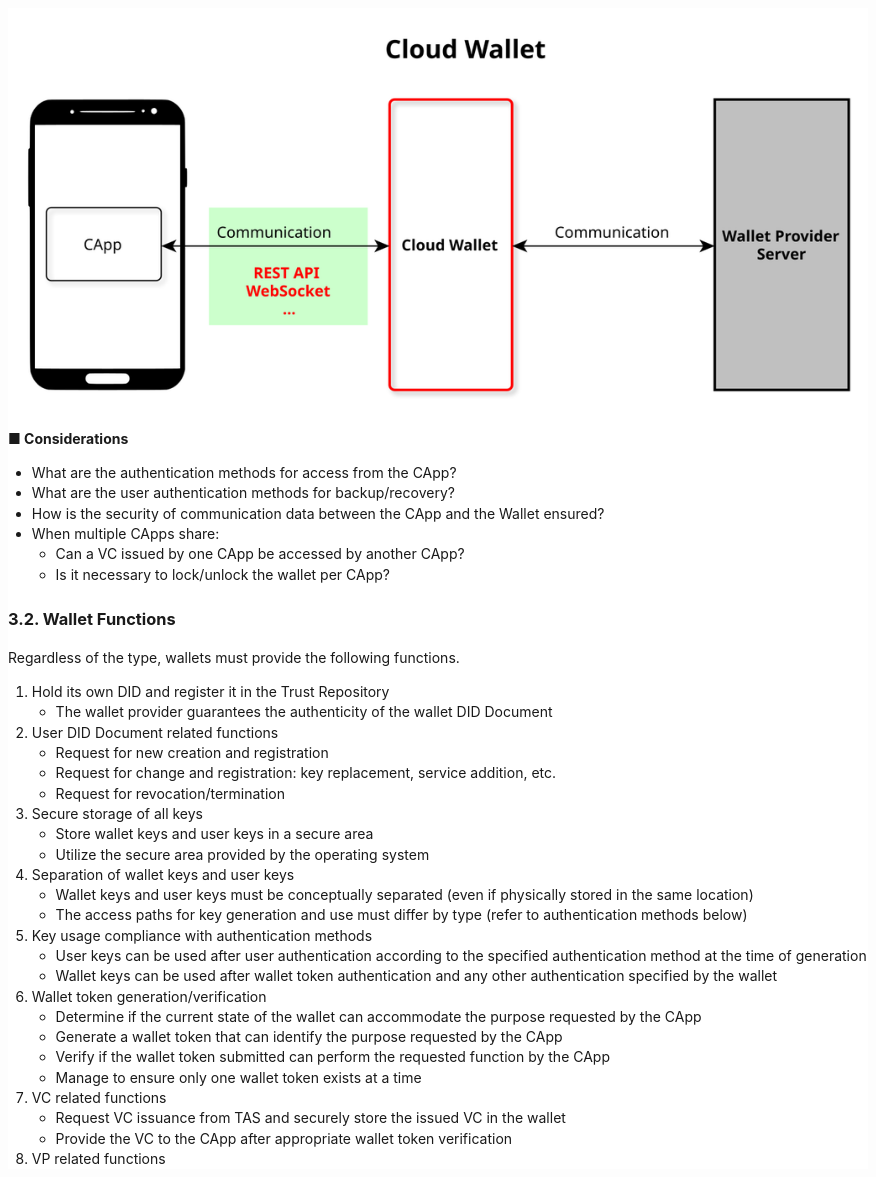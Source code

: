 ![Cloud Wallet](images/diag_wallet_cloud.svg)

**■ Considerations**

- What are the authentication methods for access from the CApp?
- What are the user authentication methods for backup/recovery?
- How is the security of communication data between the CApp and the Wallet ensured?
- When multiple CApps share:
    - Can a VC issued by one CApp be accessed by another CApp?
    - Is it necessary to lock/unlock the wallet per CApp?

### 3.2. Wallet Functions

Regardless of the type, wallets must provide the following functions.

1. Hold its own DID and register it in the Trust Repository
    - The wallet provider guarantees the authenticity of the wallet DID Document
1. User DID Document related functions
    - Request for new creation and registration
    - Request for change and registration: key replacement, service addition, etc.
    - Request for revocation/termination
1. Secure storage of all keys
    - Store wallet keys and user keys in a secure area
    - Utilize the secure area provided by the operating system
1. Separation of wallet keys and user keys
    - Wallet keys and user keys must be conceptually separated (even if physically stored in the same location)
    - The access paths for key generation and use must differ by type (refer to authentication methods below)
1. Key usage compliance with authentication methods
    - User keys can be used after user authentication according to the specified authentication method at the time of generation
    - Wallet keys can be used after wallet token authentication and any other authentication specified by the wallet
1. Wallet token generation/verification
    - Determine if the current state of the wallet can accommodate the purpose requested by the CApp
    - Generate a wallet token that can identify the purpose requested by the CApp
    - Verify if the wallet token submitted can perform the requested function by the CApp
    - Manage to ensure only one wallet token exists at a time
1. VC related functions
    - Request VC issuance from TAS and securely store the issued VC in the wallet
    - Provide the VC to the CApp after appropriate wallet token verification
1. VP related functions